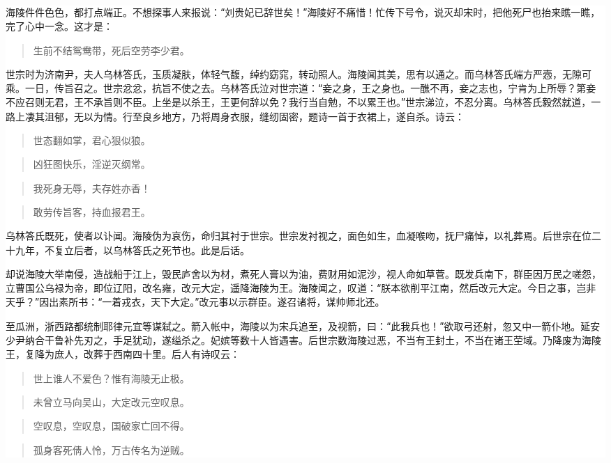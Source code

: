 海陵件件色色，都打点端正。不想探事人来报说：“刘贵妃已辞世矣！”海陵好不痛惜！忙传下号令，说灭却宋时，把他死尸也抬来瞧一瞧，完了心中一念。这才是：

> 生前不结鸳鸯带，死后空劳李少君。

世宗时为济南尹，夫人乌林答氏，玉质凝肤，体轻气馥，绰约窈窕，转动照人。海陵闻其美，思有以通之。而乌林答氏端方严悫，无隙可乘。一日，传旨召之。世宗忿忿，抗旨不使之去。乌林答氏泣对世宗道：“妾之身，王之身也。一醮不再，妾之志也，宁肯为上所辱？第妾不应召则无君，王不承旨则不臣。上坐是以杀王，王更何辞以免？我行当自勉，不以累王也。”世宗涕泣，不忍分离。乌林答氏毅然就道，一路上凄其沮郁，无以为情。行至良乡地方，乃将周身衣服，缝纫固密，题诗一首于衣裙上，遂自杀。诗云：

> 世态翻如掌，君心狠似狼。

> 凶狂图快乐，淫逆灭纲常。

> 我死身无辱，夫存姓亦香！

> 敢劳传旨客，持血报君王。

乌林答氏既死，使者以讣闻。海陵伪为哀伤，命归其衬于世宗。世宗发衬视之，面色如生，血凝喉吻，抚尸痛悼，以礼葬焉。后世宗在位二十九年，不复立后者，以乌林答氏之死节也。此是后话。

却说海陵大举南侵，造战船于江上，毁民庐舍以为材，煮死人膏以为油，费财用如泥沙，视人命如草菅。既发兵南下，群臣因万民之嗟怨，立曹国公乌禄为帝，即位辽阳，改名雍，改元大定，遥降海陵为王。海陵闻之，叹道：“朕本欲削平江南，然后改元大定。今日之事，岂非天乎？”因出素所书：“一着戎衣，天下大定。”改元事以示群臣。遂召诸将，谋帅师北还。

至瓜洲，浙西路都统制耶律元宜等谋弑之。箭入帐中，海陵以为宋兵追至，及视箭，曰：“此我兵也！”欲取弓还射，忽又中一箭仆地。延安少尹纳合干鲁补先刃之，手足犹动，遂缢杀之。妃嫔等数十人皆遇害。后世宗数海陵过恶，不当有王封土，不当在诸王茔域。乃降废为海陵王，复降为庶人，改葬于西南四十里。后人有诗叹云：

> 世上谁人不爱色？惟有海陵无止极。

> 未曾立马向吴山，大定改元空叹息。

> 空叹息，空叹息，国破家亡回不得。

> 孤身客死倩人怜，万古传名为逆贼。

